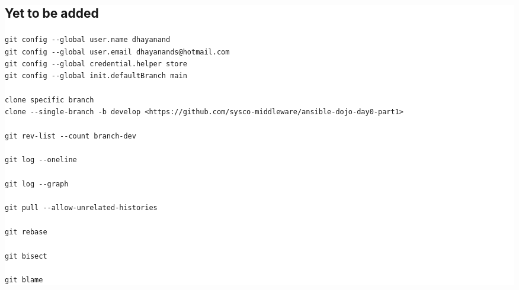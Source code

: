 </details>

## Yet to be added

  ```
  git config --global user.name dhayanand
  git config --global user.email dhayanands@hotmail.com
  git config --global credential.helper store
  git config --global init.defaultBranch main
  
  clone specific branch
  clone --single-branch -b develop <https://github.com/sysco-middleware/ansible-dojo-day0-part1>

  git rev-list --count branch-dev

  git log --oneline

  git log --graph

  git pull --allow-unrelated-histories

  git rebase

  git bisect

  git blame

  ```

